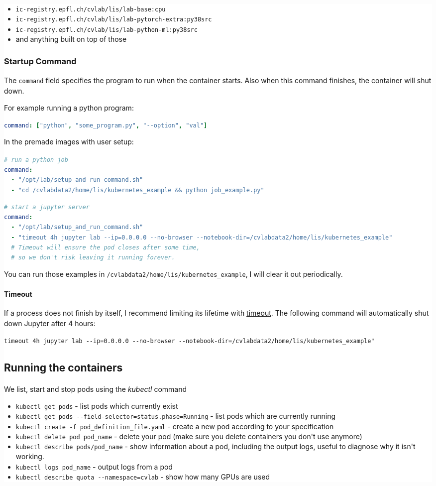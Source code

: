 * `ic-registry.epfl.ch/cvlab/lis/lab-base:cpu`
* `ic-registry.epfl.ch/cvlab/lis/lab-pytorch-extra:py38src`
* `ic-registry.epfl.ch/cvlab/lis/lab-python-ml:py38src`
* and anything built on top of those

### Startup Command

The `command` field specifies the program to run when the container starts. Also when this command finishes, the
container will shut down.

For example running a python program:

``` yaml
command: ["python", "some_program.py", "--option", "val"]
```

In the premade images with user setup:

``` yaml
# run a python job
command:
  - "/opt/lab/setup_and_run_command.sh"
  - "cd /cvlabdata2/home/lis/kubernetes_example && python job_example.py"
```

``` yaml
# start a jupyter server
command:
  - "/opt/lab/setup_and_run_command.sh"
  - "timeout 4h jupyter lab --ip=0.0.0.0 --no-browser --notebook-dir=/cvlabdata2/home/lis/kubernetes_example"
  # Timeout will ensure the pod closes after some time,
  # so we don't risk leaving it running forever.
```

You can run those examples in `/cvlabdata2/home/lis/kubernetes_example`, I will clear it out periodically.

#### Timeout

If a process does not finish by itself, I recommend limiting its lifetime
with [timeout](https://www.tecmint.com/run-linux-command-with-time-limit-and-timeout/). The following command will
automatically shut down Jupyter after 4 hours:

```
timeout 4h jupyter lab --ip=0.0.0.0 --no-browser --notebook-dir=/cvlabdata2/home/lis/kubernetes_example"
```

## Running the containers

We list, start and stop pods using the *kubectl* command

* `kubectl get pods` \- list pods which currently exist
* `kubectl get pods --field-selector=status.phase=Running` \- list pods which are currently running
* `kubectl create -f pod_definition_file.yaml` \- create a new pod according to your specification
* `kubectl delete pod pod_name` \- delete your pod \(make sure you delete containers you don't use anymore\)
* `kubectl describe pods/pod_name` \- show information about a pod\, including the output logs\, useful to diagnose why
  it isn't working\.
* `kubectl logs pod_name` \- output logs from a pod
* `kubectl describe quota --namespace=cvlab` \- show how many GPUs are used
